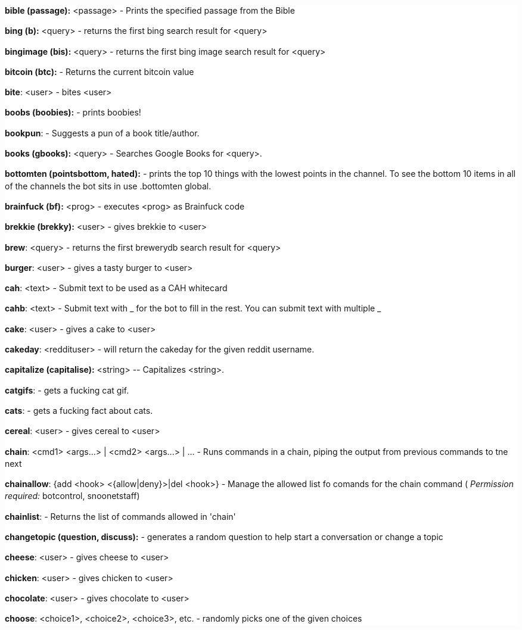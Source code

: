 **bible (passage):** &lt;passage&gt; - Prints the specified passage from the Bible

**bing (b):** &lt;query&gt; - returns the first bing search result for &lt;query&gt;

**bingimage (bis):** &lt;query&gt; - returns the first bing image search result for &lt;query&gt;

**bitcoin (btc):** - Returns the current bitcoin value

**bite**: &lt;user&gt; - bites &lt;user&gt;

**boobs (boobies):** - prints boobies!

**bookpun**: - Suggests a pun of a book title/author.

**books (gbooks):** &lt;query&gt; - Searches Google Books for &lt;query&gt;.

**bottomten (pointsbottom, hated):** - prints the top 10 things with the lowest points in the channel. To see the bottom 10 items in all of the channels the bot sits in use .bottomten global.

**brainfuck (bf):** &lt;prog&gt; - executes &lt;prog&gt; as Brainfuck code

**brekkie (brekky):** &lt;user&gt; - gives brekkie to &lt;user&gt;

**brew**: &lt;query&gt; - returns the first brewerydb search result for &lt;query&gt;

**burger**: &lt;user&gt; - gives a tasty burger to &lt;user&gt;

**cah**: &lt;text&gt; - Submit text to be used as a CAH whitecard

**cahb**: &lt;text&gt; - Submit text with _ for the bot to fill in the rest. You can submit text with multiple _

**cake**: &lt;user&gt; - gives a cake to &lt;user&gt;

**cakeday**: &lt;reddituser&gt; - will return the cakeday for the given reddit username.

**capitalize (capitalise):** &lt;string&gt; -- Capitalizes &lt;string&gt;.

**catgifs**: - gets a fucking cat gif.

**cats**: - gets a fucking fact about cats.

**cereal**: &lt;user&gt; - gives cereal to &lt;user&gt;

**chain**: &lt;cmd1&gt; &lt;args...&gt; | &lt;cmd2&gt; &lt;args...&gt; | ... - Runs commands in a chain, piping the output from previous commands to tne next

**chainallow**: {add &lt;hook&gt; &lt;{allow|deny}&gt;|del &lt;hook&gt;} - Manage the allowed list fo comands for the chain command ( *Permission required:* botcontrol, snoonetstaff)

**chainlist**: - Returns the list of commands allowed in 'chain'

**changetopic (question, discuss):** - generates a random question to help start a conversation or change a topic

**cheese**: &lt;user&gt; - gives cheese to &lt;user&gt;

**chicken**: &lt;user&gt; - gives chicken to &lt;user&gt;

**chocolate**: &lt;user&gt; - gives chocolate to &lt;user&gt;

**choose**: &lt;choice1&gt;, &lt;choice2&gt;, &lt;choice3&gt;, etc. - randomly picks one of the given choices
